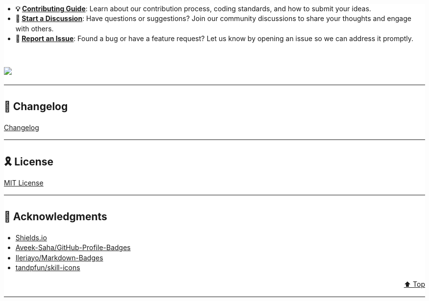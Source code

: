 * **💡 [Contributing Guide][1]**: Learn about our contribution process, coding standards, and how to submit your ideas.
* **💬 [Start a Discussion][2]**: Have questions or suggestions? Join our community discussions to share your thoughts and engage with others.
* **🐛 [Report an Issue][3]**: Found a bug or have a feature request? Let us know by opening an issue so we can address it promptly.

<br>
<p align="left">
  <a href="https://github.com{/eli64s/readme-ai/}graphs/contributors">
    <img src="https://contrib.rocks/image?repo=eli64s/readme-ai">
  </a>
</p>

---

## 📒 Changelog

[Changelog][0]

---

## 🎗 License

[MIT License][4]

---

## 🙌 Acknowledgments

* [Shields.io](https://shields.io/)
* [Aveek-Saha/GitHub-Profile-Badges](https://github.com/Aveek-Saha/GitHub-Profile-Badges)
* [Ileriayo/Markdown-Badges](https://github.com/Ileriayo/markdown-badges)
* [tandpfun/skill-icons](https://github.com/tandpfun/skill-icons)

<p align="right">
  <a href=#️-introduction>⬆️ Top</a>
</p>

---


[0a]: https://github.com/eli64s/readme-ai/blob/main/examples/readme-ai.md "readme-python.md"
[0b]: https://github.com/eli64s/readme-ai "readme-ai"
[1a]: https://github.com/eli64s/readme-ai/blob/main/examples/readme-typescript.md "readme-typescript.md"
[1b]: https://github.com/Yuberley/ChatGPT-App-React-Native-TypeScript "ChatGPT App"
[2a]: https://github.com/eli64s/readme-ai/blob/main/examples/readme-postgres.md "readme-postgres.md"
[2b]: https://github.com/jwills/buenavista "Buenavista"
[3a]: https://github.com/eli64s/readme-ai/blob/main/examples/readme-kotlin.md "readme-kotlin.md"
[3b]: https://github.com/rumaan/file.io-Android-Client "file.io Client"
[4a]: https://github.com/eli64s/readme-ai/blob/main/examples/readme-streamlit-v0.5.88.md "readme-streamlit.md"
[4b]: https://github.com/eli64s/readme-ai-streamlit "readme-ai-streamlit"
[5a]: https://github.com/eli64s/readme-ai/blob/main/examples/readme-rust-c.md "readme-rust-c.md"
[5b]: https://github.com/DownWithUp/CallMon "CallMon"
[6a]: https://github.com/eli64s/readme-ai/blob/main/examples/readme-docker-go.md "readme-docker-go.md"
[6b]: https://github.com/olliefr/docker-gs-ping "docker-gs-ping"
[7a]: https://github.com/eli64s/readme-ai/blob/main/examples/readme-java.md "readme-java.md"
[7b]: https://github.com/avjinder/Minimal-Todo "Minimal-Todo"
[8a]: https://github.com/eli64s/readme-ai/blob/main/examples/readme-fastapi-redis.md "readme-fastapi-redis.md"
[8b]: https://github.com/FerrariDG/async-ml-inference "async-ml-inference"
[9a]: https://github.com/eli64s/readme-ai/blob/main/examples/readme-mlops.md "readme-mlops.md"
[9b]: https://github.com/GokuMohandas/mlops-course "mlops-course"
[10a]: https://github.com/eli64s/readme-ai/blob/main/examples/readme-local.md "readme-local.md"


[0]: https://github.com/eli64s/readme-ai/blob/main/CHANGELOG.md "Changelog"
[1]: https://github.com/eli64s/readme-ai/blob/main/CONTRIBUTING.md "Contributing Guide"
[2]: https://github.com/eli64s/readme-ai/discussions "Start a Discussion"
[3]: https://github.com/eli64s/readme-ai/issues "Open an Issue"
[4]: https://github.com/eli64s/readme-ai/blob/main/LICENSE "License"
